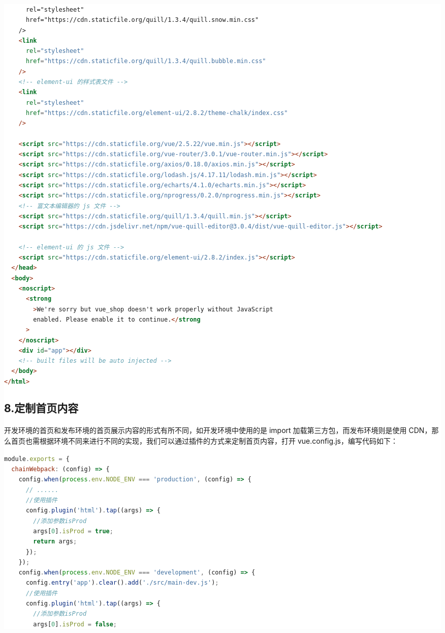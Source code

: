 ```html
      rel="stylesheet"
      href="https://cdn.staticfile.org/quill/1.3.4/quill.snow.min.css"
    />
    <link
      rel="stylesheet"
      href="https://cdn.staticfile.org/quill/1.3.4/quill.bubble.min.css"
    />
    <!-- element-ui 的样式表文件 -->
    <link
      rel="stylesheet"
      href="https://cdn.staticfile.org/element-ui/2.8.2/theme-chalk/index.css"
    />

    <script src="https://cdn.staticfile.org/vue/2.5.22/vue.min.js"></script>
    <script src="https://cdn.staticfile.org/vue-router/3.0.1/vue-router.min.js"></script>
    <script src="https://cdn.staticfile.org/axios/0.18.0/axios.min.js"></script>
    <script src="https://cdn.staticfile.org/lodash.js/4.17.11/lodash.min.js"></script>
    <script src="https://cdn.staticfile.org/echarts/4.1.0/echarts.min.js"></script>
    <script src="https://cdn.staticfile.org/nprogress/0.2.0/nprogress.min.js"></script>
    <!-- 富文本编辑器的 js 文件 -->
    <script src="https://cdn.staticfile.org/quill/1.3.4/quill.min.js"></script>
    <script src="https://cdn.jsdelivr.net/npm/vue-quill-editor@3.0.4/dist/vue-quill-editor.js"></script>

    <!-- element-ui 的 js 文件 -->
    <script src="https://cdn.staticfile.org/element-ui/2.8.2/index.js"></script>
  </head>
  <body>
    <noscript>
      <strong
        >We're sorry but vue_shop doesn't work properly without JavaScript
        enabled. Please enable it to continue.</strong
      >
    </noscript>
    <div id="app"></div>
    <!-- built files will be auto injected -->
  </body>
</html>
```

## 8.定制首页内容

开发环境的首页和发布环境的首页展示内容的形式有所不同，如开发环境中使用的是 import 加载第三方包，而发布环境则是使用 CDN，那么首页也需根据环境不同来进行不同的实现，我们可以通过插件的方式来定制首页内容，打开 vue.config.js，编写代码如下：

```js
module.exports = {
  chainWebpack: (config) => {
    config.when(process.env.NODE_ENV === 'production', (config) => {
      // ......
      //使用插件
      config.plugin('html').tap((args) => {
        //添加参数isProd
        args[0].isProd = true;
        return args;
      });
    });
    config.when(process.env.NODE_ENV === 'development', (config) => {
      config.entry('app').clear().add('./src/main-dev.js');
      //使用插件
      config.plugin('html').tap((args) => {
        //添加参数isProd
        args[0].isProd = false;
```